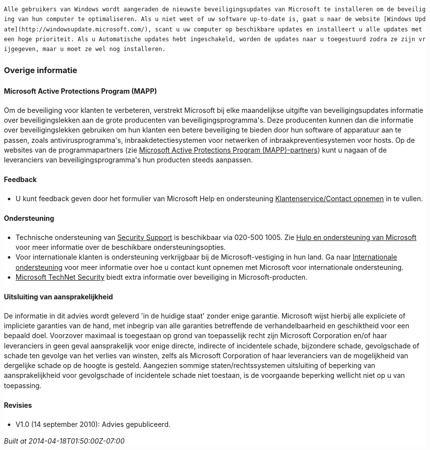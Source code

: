     Alle gebruikers van Windows wordt aangeraden de nieuwste beveiligingsupdates van Microsoft te installeren om de beveiliging van hun computer te optimaliseren. Als u niet weet of uw software up-to-date is, gaat u naar de website [Windows Update](http://windowsupdate.microsoft.com/), scant u uw computer op beschikbare updates en installeert u alle updates met een hoge prioriteit. Als u Automatische updates hebt ingeschakeld, worden de updates naar u toegestuurd zodra ze zijn vrijgegeven, maar u moet ze wel nog installeren.

### Overige informatie

#### Microsoft Active Protections Program (MAPP)

Om de beveiliging voor klanten te verbeteren, verstrekt Microsoft bij elke maandelijkse uitgifte van beveiligingsupdates informatie over beveiligingslekken aan de grote producenten van beveiligingsprogramma's. Deze producenten kunnen dan die informatie over beveiligingslekken gebruiken om hun klanten een betere beveiliging te bieden door hun software of apparatuur aan te passen, zoals antivirusprogramma's, inbraakdetectiesystemen voor netwerken of inbraakpreventiesystemen voor hosts. Op de websites van de programmapartners (zie [Microsoft Active Protections Program (MAPP)-partners](http://www.microsoft.com/security/msrc/mapp/partners.mspx)) kunt u nagaan of de leveranciers van beveiligingsprogramma's hun producten steeds aanpassen.

#### Feedback

-   U kunt feedback geven door het formulier van Microsoft Help en ondersteuning [Klantenservice/Contact opnemen](https://support.microsoft.com/common/survey.aspx?scid=sw;en;1257&amp;showpage=1&amp;ws=technet&amp;sd=tech) in te vullen.

#### Ondersteuning

-   Technische ondersteuning van [Security Support](http://go.microsoft.com/fwlink/?linkid=21131) is beschikbaar via 020-500 1005. Zie [Hulp en ondersteuning van Microsoft](http://support.microsoft.com/) voor meer informatie over de beschikbare ondersteuningsopties.
-   Voor internationale klanten is ondersteuning verkrijgbaar bij de Microsoft-vestiging in hun land. Ga naar [Internationale ondersteuning](http://go.microsoft.com/fwlink/?linkid=21155) voor meer informatie over hoe u contact kunt opnemen met Microsoft voor internationale ondersteuning.
-   [Microsoft TechNet Security](http://go.microsoft.com/fwlink/?linkid=21132) biedt extra informatie over beveiliging in Microsoft-producten.

#### Uitsluiting van aansprakelijkheid

De informatie in dit advies wordt geleverd 'in de huidige staat' zonder enige garantie. Microsoft wijst hierbij alle expliciete of impliciete garanties van de hand, met inbegrip van alle garanties betreffende de verhandelbaarheid en geschiktheid voor een bepaald doel. Voorzover maximaal is toegestaan op grond van toepasselijk recht zijn Microsoft Corporation en/of haar leveranciers in geen geval aansprakelijk voor enige directe, indirecte of incidentele schade, bijzondere schade, gevolgschade of schade ten gevolge van het verlies van winsten, zelfs als Microsoft Corporation of haar leveranciers van de mogelijkheid van dergelijke schade op de hoogte is gesteld. Aangezien sommige staten/rechtssystemen uitsluiting of beperking van aansprakelijkheid voor gevolgschade of incidentele schade niet toestaan, is de voorgaande beperking wellicht niet op u van toepassing.

#### Revisies

-   V1.0 (14 september 2010): Advies gepubliceerd.

*Built at 2014-04-18T01:50:00Z-07:00*

